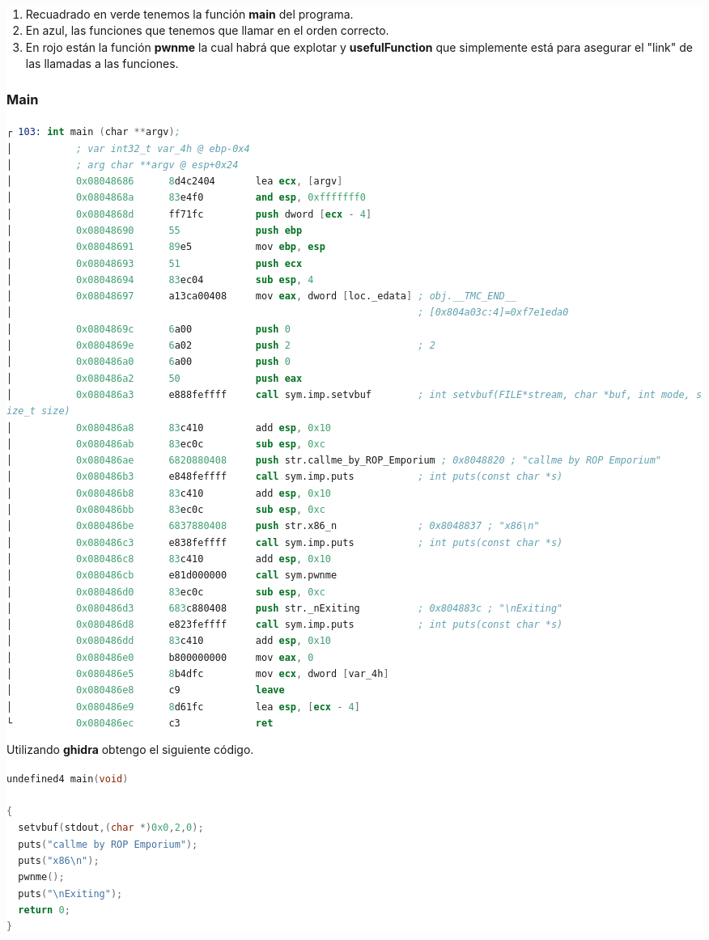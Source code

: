 1. Recuadrado en verde tenemos la función **main** del programa.
2. En azul, las funciones que tenemos que llamar en el orden correcto.
3. En rojo están la función **pwnme** la cual habrá que explotar y **usefulFunction** que simplemente está para asegurar el "link" de las llamadas a las funciones.

### Main

```s
┌ 103: int main (char **argv);
│           ; var int32_t var_4h @ ebp-0x4
│           ; arg char **argv @ esp+0x24
│           0x08048686      8d4c2404       lea ecx, [argv]
│           0x0804868a      83e4f0         and esp, 0xfffffff0
│           0x0804868d      ff71fc         push dword [ecx - 4]
│           0x08048690      55             push ebp
│           0x08048691      89e5           mov ebp, esp
│           0x08048693      51             push ecx
│           0x08048694      83ec04         sub esp, 4
│           0x08048697      a13ca00408     mov eax, dword [loc._edata] ; obj.__TMC_END__
│                                                                      ; [0x804a03c:4]=0xf7e1eda0
│           0x0804869c      6a00           push 0
│           0x0804869e      6a02           push 2                      ; 2
│           0x080486a0      6a00           push 0
│           0x080486a2      50             push eax
│           0x080486a3      e888feffff     call sym.imp.setvbuf        ; int setvbuf(FILE*stream, char *buf, int mode, size_t size)
│           0x080486a8      83c410         add esp, 0x10
│           0x080486ab      83ec0c         sub esp, 0xc
│           0x080486ae      6820880408     push str.callme_by_ROP_Emporium ; 0x8048820 ; "callme by ROP Emporium"
│           0x080486b3      e848feffff     call sym.imp.puts           ; int puts(const char *s)
│           0x080486b8      83c410         add esp, 0x10
│           0x080486bb      83ec0c         sub esp, 0xc
│           0x080486be      6837880408     push str.x86_n              ; 0x8048837 ; "x86\n"
│           0x080486c3      e838feffff     call sym.imp.puts           ; int puts(const char *s)
│           0x080486c8      83c410         add esp, 0x10
│           0x080486cb      e81d000000     call sym.pwnme
│           0x080486d0      83ec0c         sub esp, 0xc
│           0x080486d3      683c880408     push str._nExiting          ; 0x804883c ; "\nExiting"
│           0x080486d8      e823feffff     call sym.imp.puts           ; int puts(const char *s)
│           0x080486dd      83c410         add esp, 0x10
│           0x080486e0      b800000000     mov eax, 0
│           0x080486e5      8b4dfc         mov ecx, dword [var_4h]
│           0x080486e8      c9             leave
│           0x080486e9      8d61fc         lea esp, [ecx - 4]
└           0x080486ec      c3             ret
```

Utilizando **ghidra** obtengo el siguiente código.
```c
undefined4 main(void)

{
  setvbuf(stdout,(char *)0x0,2,0);
  puts("callme by ROP Emporium");
  puts("x86\n");
  pwnme();
  puts("\nExiting");
  return 0;
}
```
